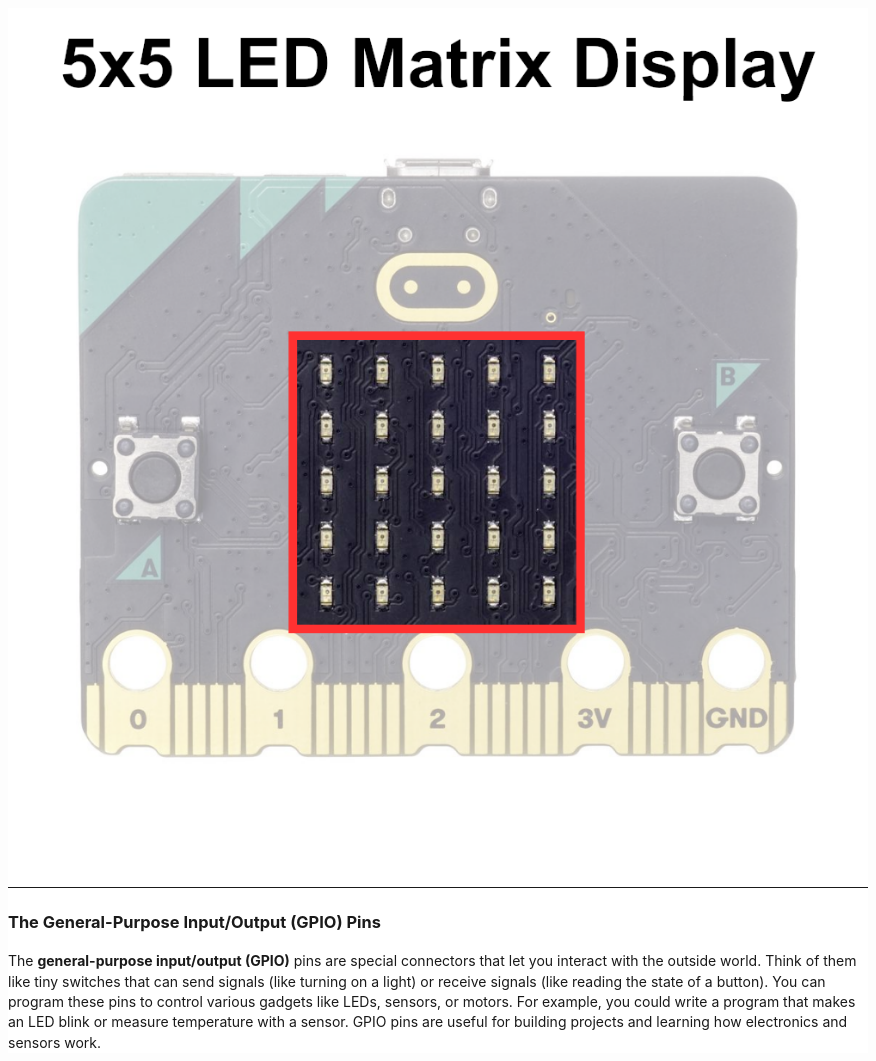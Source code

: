 ![microbit-display](assets/microbit-display.png)

---

### The General-Purpose Input/Output (GPIO) Pins

The **general-purpose input/output (GPIO)** pins are special connectors that let you interact with the outside world. Think of them like tiny switches that can send signals (like turning on a light) or receive signals (like reading the state of a button). You can program these pins to control various gadgets like LEDs, sensors, or motors. For example, you could write a program that makes an LED blink or measure temperature with a sensor. GPIO pins are useful for building projects and learning how electronics and sensors work. 
